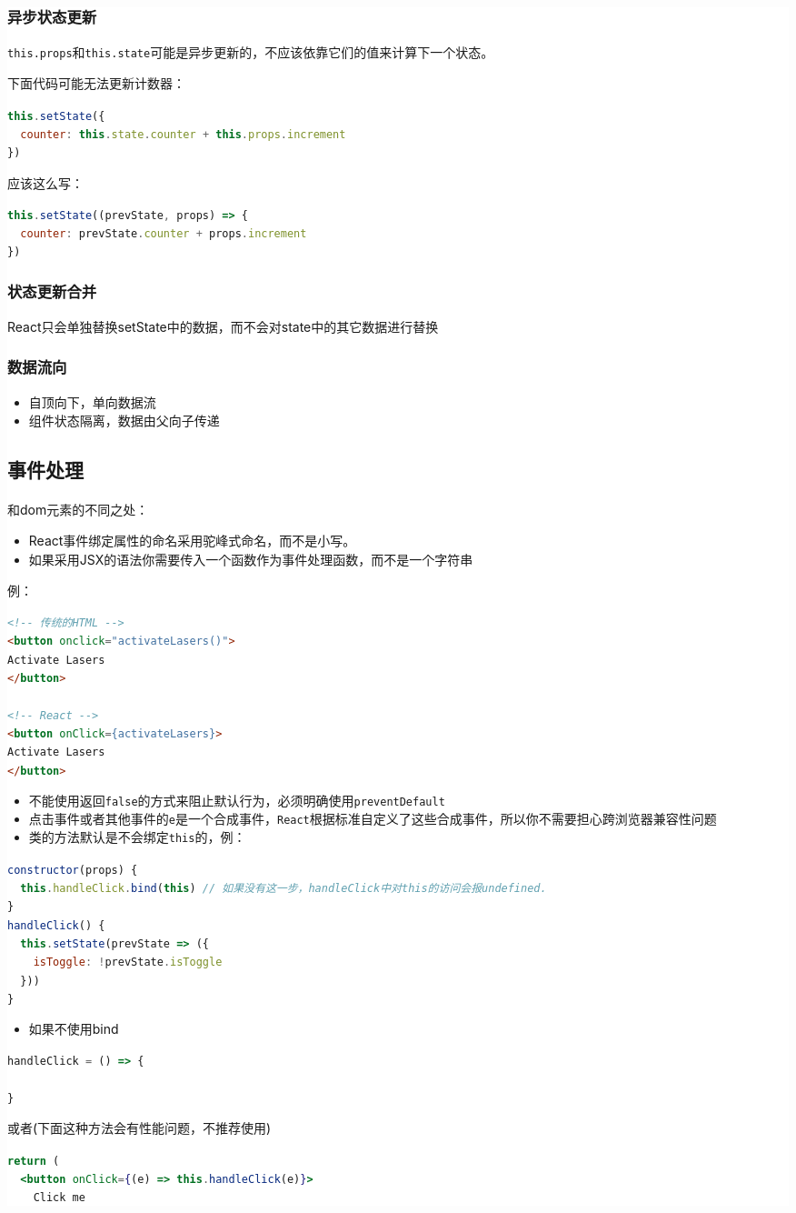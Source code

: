 ### 异步状态更新
`this.props`和`this.state`可能是异步更新的，不应该依靠它们的值来计算下一个状态。

下面代码可能无法更新计数器：
```js
this.setState({
  counter: this.state.counter + this.props.increment
})
```

应该这么写：
```js
this.setState((prevState, props) => {
  counter: prevState.counter + props.increment
})
```

### 状态更新合并
React只会单独替换setState中的数据，而不会对state中的其它数据进行替换

### 数据流向
- 自顶向下，单向数据流
- 组件状态隔离，数据由父向子传递

## 事件处理
和dom元素的不同之处：
- React事件绑定属性的命名采用驼峰式命名，而不是小写。
- 如果采用JSX的语法你需要传入一个函数作为事件处理函数，而不是一个字符串

例：
```html
<!-- 传统的HTML -->
<button onclick="activateLasers()">
Activate Lasers
</button>

<!-- React -->
<button onClick={activateLasers}>
Activate Lasers
</button>
```

- 不能使用返回`false`的方式来阻止默认行为，必须明确使用`preventDefault`
- 点击事件或者其他事件的`e`是一个合成事件，`React`根据标准自定义了这些合成事件，所以你不需要担心跨浏览器兼容性问题
- 类的方法默认是不会绑定`this`的，例：
```js
constructor(props) {
  this.handleClick.bind(this) // 如果没有这一步，handleClick中对this的访问会报undefined.
}
handleClick() {
  this.setState(prevState => ({
    isToggle: !prevState.isToggle
  }))
}
```
- 如果不使用bind
```js
handleClick = () => {

}
```
或者(下面这种方法会有性能问题，不推荐使用)
```jsx
return (
  <button onClick={(e) => this.handleClick(e)}>
    Click me
```